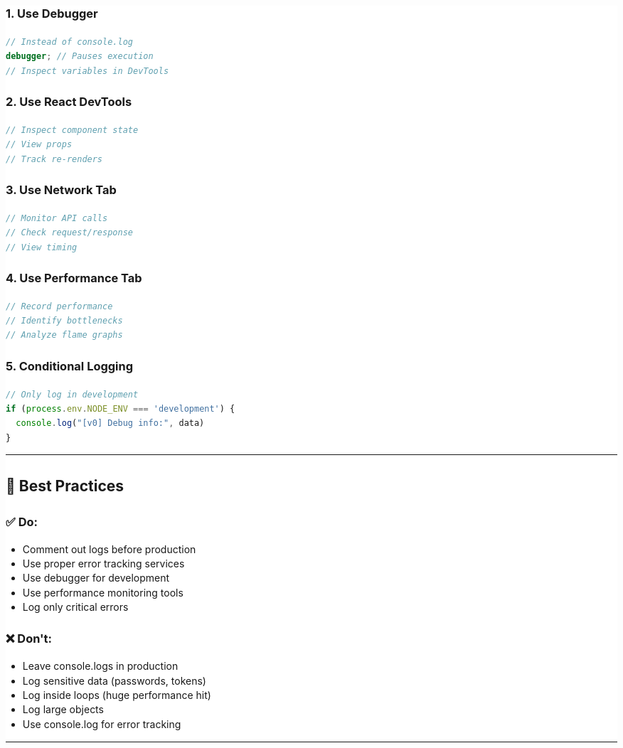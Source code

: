 ### **1. Use Debugger**
```typescript
// Instead of console.log
debugger; // Pauses execution
// Inspect variables in DevTools
```

### **2. Use React DevTools**
```typescript
// Inspect component state
// View props
// Track re-renders
```

### **3. Use Network Tab**
```typescript
// Monitor API calls
// Check request/response
// View timing
```

### **4. Use Performance Tab**
```typescript
// Record performance
// Identify bottlenecks
// Analyze flame graphs
```

### **5. Conditional Logging**
```typescript
// Only log in development
if (process.env.NODE_ENV === 'development') {
  console.log("[v0] Debug info:", data)
}
```

---

## 🎨 Best Practices

### **✅ Do:**
- Comment out logs before production
- Use proper error tracking services
- Use debugger for development
- Use performance monitoring tools
- Log only critical errors

### **❌ Don't:**
- Leave console.logs in production
- Log sensitive data (passwords, tokens)
- Log inside loops (huge performance hit)
- Log large objects
- Use console.log for error tracking

---